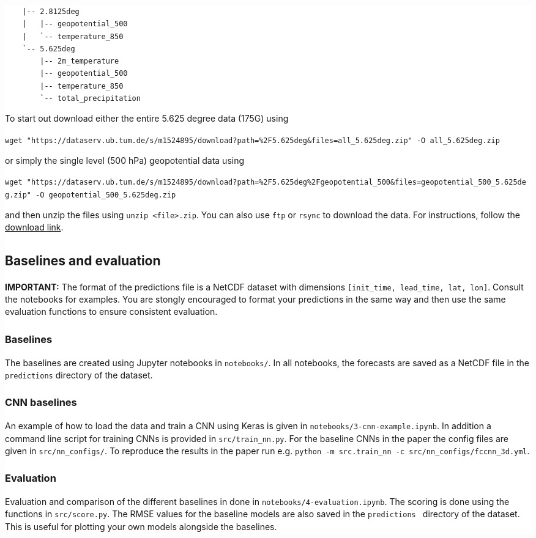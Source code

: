 ```
    |-- 2.8125deg
    |   |-- geopotential_500
    |   `-- temperature_850
    `-- 5.625deg
        |-- 2m_temperature
        |-- geopotential_500
        |-- temperature_850
        `-- total_precipitation
```

To start out download either the entire 5.625 degree data (175G) using 
```shell
wget "https://dataserv.ub.tum.de/s/m1524895/download?path=%2F5.625deg&files=all_5.625deg.zip" -O all_5.625deg.zip
```
or simply the single level (500 hPa) geopotential data using
```shell
wget "https://dataserv.ub.tum.de/s/m1524895/download?path=%2F5.625deg%2Fgeopotential_500&files=geopotential_500_5.625deg.zip" -O geopotential_500_5.625deg.zip
```
and then unzip the files using `unzip <file>.zip`. You can also use `ftp` or `rsync` to download the data. For instructions, follow the [download link](https://mediatum.ub.tum.de/1524895).


## Baselines and evaluation
 **IMPORTANT:** The format of the predictions file is a
  NetCDF dataset with dimensions `[init_time, lead_time, lat, lon]`. Consult the notebooks for examples. You are
   stongly encouraged to format your predictions in the same way and then use the same evaluation functions to ensure
    consistent evaluation.
### Baselines
The baselines are created using Jupyter notebooks in `notebooks/`. In all notebooks, the forecasts are saved as a
 NetCDF file in the `predictions` directory of the dataset. 
 
### CNN baselines
An example of how to load the data and train a CNN using Keras is given in `notebooks/3-cnn-example.ipynb`. In
 addition a command line script for training CNNs is provided in `src/train_nn.py`. For the baseline CNNs in the
  paper the config files are given in `src/nn_configs/`. To reproduce the results in the paper run e.g. `python -m src.train_nn -c src/nn_configs/fccnn_3d.yml`. 
  
### Evaluation
Evaluation and comparison of the different baselines in done in `notebooks/4-evaluation.ipynb`. The scoring is done
 using the functions in `src/score.py`. The RMSE values for the baseline models are also saved in the `predictions
 ` directory of the dataset. This is useful for plotting your own models alongside the baselines.
